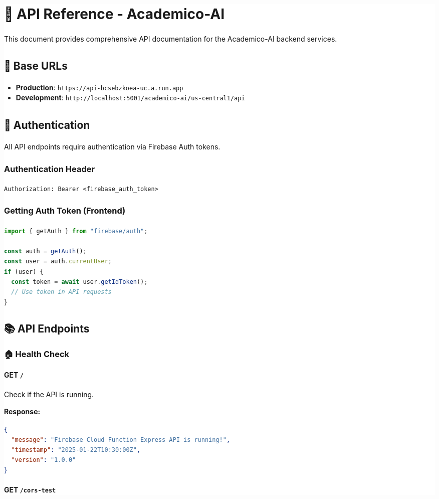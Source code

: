 # 📡 API Reference - Academico-AI

This document provides comprehensive API documentation for the Academico-AI backend services.

## 🔗 **Base URLs**

- **Production**: `https://api-bcsebzkoea-uc.a.run.app`
- **Development**: `http://localhost:5001/academico-ai/us-central1/api`

## 🔐 **Authentication**

All API endpoints require authentication via Firebase Auth tokens.

### Authentication Header

```http
Authorization: Bearer <firebase_auth_token>
```

### Getting Auth Token (Frontend)

```typescript
import { getAuth } from "firebase/auth";

const auth = getAuth();
const user = auth.currentUser;
if (user) {
  const token = await user.getIdToken();
  // Use token in API requests
}
```

## 📚 **API Endpoints**

### 🏠 Health Check

#### GET `/`

Check if the API is running.

**Response:**

```json
{
  "message": "Firebase Cloud Function Express API is running!",
  "timestamp": "2025-01-22T10:30:00Z",
  "version": "1.0.0"
}
```

#### GET `/cors-test`

